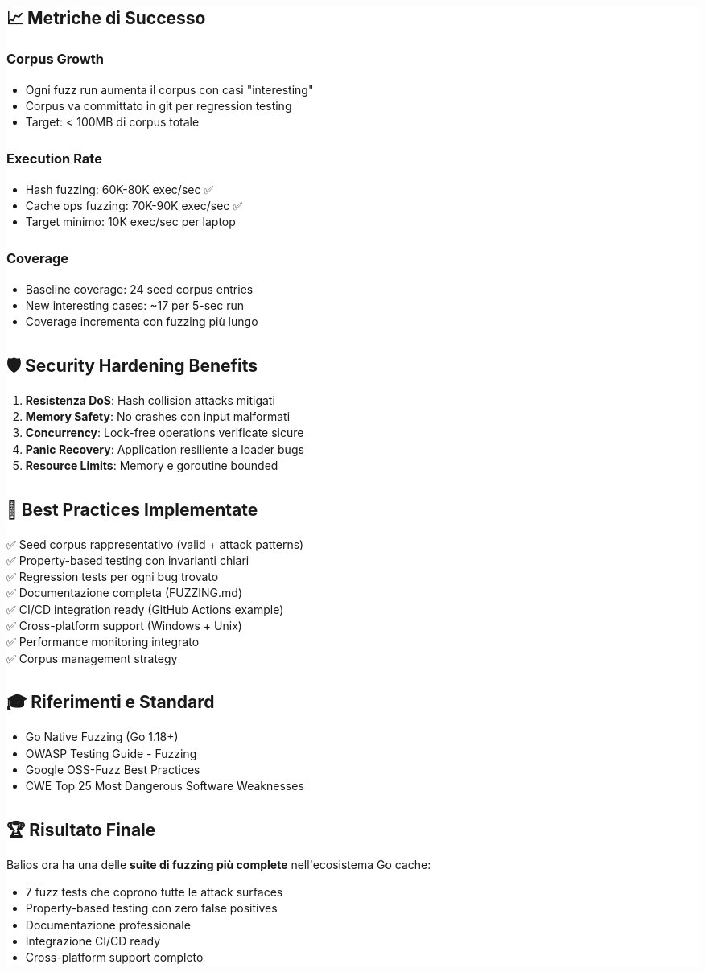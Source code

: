 ## 📈 Metriche di Successo

### Corpus Growth
- Ogni fuzz run aumenta il corpus con casi "interesting"
- Corpus va committato in git per regression testing
- Target: < 100MB di corpus totale

### Execution Rate
- Hash fuzzing: 60K-80K exec/sec ✅
- Cache ops fuzzing: 70K-90K exec/sec ✅
- Target minimo: 10K exec/sec per laptop

### Coverage
- Baseline coverage: 24 seed corpus entries
- New interesting cases: ~17 per 5-sec run
- Coverage incrementa con fuzzing più lungo

## 🛡️ Security Hardening Benefits

1. **Resistenza DoS**: Hash collision attacks mitigati
2. **Memory Safety**: No crashes con input malformati
3. **Concurrency**: Lock-free operations verificate sicure
4. **Panic Recovery**: Application resiliente a loader bugs
5. **Resource Limits**: Memory e goroutine bounded

## 📝 Best Practices Implementate

✅ Seed corpus rappresentativo (valid + attack patterns)  
✅ Property-based testing con invarianti chiari  
✅ Regression tests per ogni bug trovato  
✅ Documentazione completa (FUZZING.md)  
✅ CI/CD integration ready (GitHub Actions example)  
✅ Cross-platform support (Windows + Unix)  
✅ Performance monitoring integrato  
✅ Corpus management strategy  

## 🎓 Riferimenti e Standard

- Go Native Fuzzing (Go 1.18+)
- OWASP Testing Guide - Fuzzing
- Google OSS-Fuzz Best Practices
- CWE Top 25 Most Dangerous Software Weaknesses

## 🏆 Risultato Finale

Balios ora ha una delle **suite di fuzzing più complete** nell'ecosistema Go cache:
- 7 fuzz tests che coprono tutte le attack surfaces
- Property-based testing con zero false positives
- Documentazione professionale
- Integrazione CI/CD ready
- Cross-platform support completo
